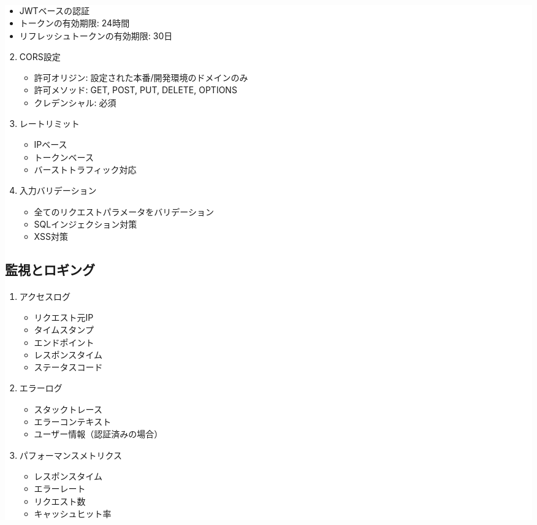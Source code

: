    - JWTベースの認証
   - トークンの有効期限: 24時間
   - リフレッシュトークンの有効期限: 30日

2. CORS設定

   - 許可オリジン: 設定された本番/開発環境のドメインのみ
   - 許可メソッド: GET, POST, PUT, DELETE, OPTIONS
   - クレデンシャル: 必須

3. レートリミット

   - IPベース
   - トークンベース
   - バーストトラフィック対応

4. 入力バリデーション
   - 全てのリクエストパラメータをバリデーション
   - SQLインジェクション対策
   - XSS対策

## 監視とロギング

1. アクセスログ

   - リクエスト元IP
   - タイムスタンプ
   - エンドポイント
   - レスポンスタイム
   - ステータスコード

2. エラーログ

   - スタックトレース
   - エラーコンテキスト
   - ユーザー情報（認証済みの場合）

3. パフォーマンスメトリクス
   - レスポンスタイム
   - エラーレート
   - リクエスト数
   - キャッシュヒット率
